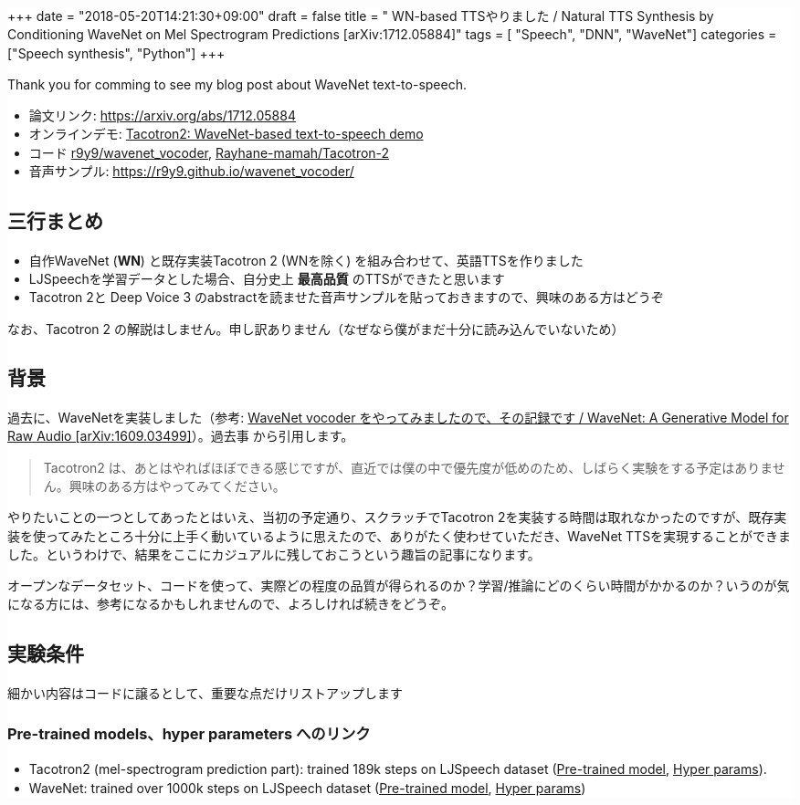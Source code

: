 +++
date = "2018-05-20T14:21:30+09:00"
draft = false
title = " WN-based TTSやりました / Natural TTS Synthesis by Conditioning WaveNet on Mel Spectrogram Predictions [arXiv:1712.05884]"
tags  = [ "Speech", "DNN", "WaveNet"]
categories = ["Speech synthesis", "Python"]
+++

Thank you for comming to see my blog post about WaveNet text-to-speech.

<audio controls="controls" >
<source src="/audio/tacotron2/intro.wav" autoplay/>
Your browser does not support the audio element.
</audio>

- 論文リンク: https://arxiv.org/abs/1712.05884
- オンラインデモ: [Tacotron2: WaveNet-based text-to-speech demo](https://colab.research.google.com/github/r9y9/Colaboratory/blob/master/Tacotron2_and_WaveNet_text_to_speech_demo.ipynb)
- コード [r9y9/wavenet_vocoder](https://github.com/r9y9/wavenet_vocoder), [Rayhane-mamah/Tacotron-2](https://github.com/Rayhane-mamah/Tacotron-2)
- 音声サンプル: https://r9y9.github.io/wavenet_vocoder/

## 三行まとめ

- 自作WaveNet (**WN**) と既存実装Tacotron 2 (WNを除く) を組み合わせて、英語TTSを作りました
- LJSpeechを学習データとした場合、自分史上 **最高品質** のTTSができたと思います
- Tacotron 2と Deep Voice 3 のabstractを読ませた音声サンプルを貼っておきますので、興味のある方はどうぞ

なお、Tacotron 2 の解説はしません。申し訳ありません（なぜなら僕がまだ十分に読み込んでいないため）

## 背景

過去に、WaveNetを実装しました（参考: [WaveNet vocoder をやってみましたので、その記録です / WaveNet: A Generative Model for Raw Audio [arXiv:1609.03499]](/blog/2018/01/28/wavenet_vocoder/)）。過去事   から引用します。

> Tacotron2 は、あとはやればほぼできる感じですが、直近では僕の中で優先度が低めのため、しばらく実験をする予定はありません。興味のある方はやってみてください。

やりたいことの一つとしてあったとはいえ、当初の予定通り、スクラッチでTacotron 2を実装する時間は取れなかったのですが、既存実装を使ってみたところ十分に上手く動いているように思えたので、ありがたく使わせていただき、WaveNet TTSを実現することができました。というわけで、結果をここにカジュアルに残しておこうという趣旨の記事になります。

オープンなデータセット、コードを使って、実際どの程度の品質が得られるのか？学習/推論にどのくらい時間がかかるのか？いうのが気になる方には、参考になるかもしれませんので、よろしければ続きをどうぞ。

## 実験条件

細かい内容はコードに譲るとして、重要な点だけリストアップします

### Pre-trained models、hyper parameters へのリンク

- Tacotron2 (mel-spectrogram prediction part): trained 189k steps on LJSpeech dataset ([Pre-trained model](https://www.dropbox.com/s/vx7y4qqs732sqgg/pretrained.tar.gz?dl=0), [Hyper params](https://github.com/r9y9/Tacotron-2/blob/9ce1a0e65b9217cdc19599c192c5cd68b4cece5b/hparams.py)).
- WaveNet: trained over 1000k steps on LJSpeech dataset ([Pre-trained model](https://www.dropbox.com/s/zdbfprugbagfp2w/20180510_mixture_lj_checkpoint_step000320000_ema.pth?dl=0), [Hyper params](https://www.dropbox.com/s/0vsd7973w20eskz/20180510_mixture_lj_checkpoint_step000320000_ema.json?dl=0))


[^1]: 曖昧な表現で申し訳ございません
[^2]: 僕が使った当時は、WNの部分は十分にテストされていなかったのと、WNのコードは僕のコードをtfにtranslateした感じな（著者がそういってます）ので、WNは自分の実装を使った次第です